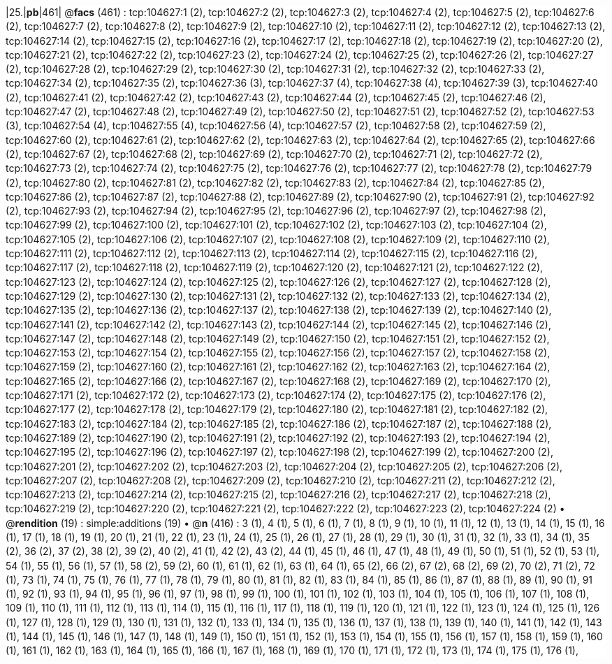 |25.|__pb__|461| @__facs__ (461) : tcp:104627:1 (2), tcp:104627:2 (2), tcp:104627:3 (2), tcp:104627:4 (2), tcp:104627:5 (2), tcp:104627:6 (2), tcp:104627:7 (2), tcp:104627:8 (2), tcp:104627:9 (2), tcp:104627:10 (2), tcp:104627:11 (2), tcp:104627:12 (2), tcp:104627:13 (2), tcp:104627:14 (2), tcp:104627:15 (2), tcp:104627:16 (2), tcp:104627:17 (2), tcp:104627:18 (2), tcp:104627:19 (2), tcp:104627:20 (2), tcp:104627:21 (2), tcp:104627:22 (2), tcp:104627:23 (2), tcp:104627:24 (2), tcp:104627:25 (2), tcp:104627:26 (2), tcp:104627:27 (2), tcp:104627:28 (2), tcp:104627:29 (2), tcp:104627:30 (2), tcp:104627:31 (2), tcp:104627:32 (2), tcp:104627:33 (2), tcp:104627:34 (2), tcp:104627:35 (2), tcp:104627:36 (3), tcp:104627:37 (4), tcp:104627:38 (4), tcp:104627:39 (3), tcp:104627:40 (2), tcp:104627:41 (2), tcp:104627:42 (2), tcp:104627:43 (2), tcp:104627:44 (2), tcp:104627:45 (2), tcp:104627:46 (2), tcp:104627:47 (2), tcp:104627:48 (2), tcp:104627:49 (2), tcp:104627:50 (2), tcp:104627:51 (2), tcp:104627:52 (2), tcp:104627:53 (3), tcp:104627:54 (4), tcp:104627:55 (4), tcp:104627:56 (4), tcp:104627:57 (2), tcp:104627:58 (2), tcp:104627:59 (2), tcp:104627:60 (2), tcp:104627:61 (2), tcp:104627:62 (2), tcp:104627:63 (2), tcp:104627:64 (2), tcp:104627:65 (2), tcp:104627:66 (2), tcp:104627:67 (2), tcp:104627:68 (2), tcp:104627:69 (2), tcp:104627:70 (2), tcp:104627:71 (2), tcp:104627:72 (2), tcp:104627:73 (2), tcp:104627:74 (2), tcp:104627:75 (2), tcp:104627:76 (2), tcp:104627:77 (2), tcp:104627:78 (2), tcp:104627:79 (2), tcp:104627:80 (2), tcp:104627:81 (2), tcp:104627:82 (2), tcp:104627:83 (2), tcp:104627:84 (2), tcp:104627:85 (2), tcp:104627:86 (2), tcp:104627:87 (2), tcp:104627:88 (2), tcp:104627:89 (2), tcp:104627:90 (2), tcp:104627:91 (2), tcp:104627:92 (2), tcp:104627:93 (2), tcp:104627:94 (2), tcp:104627:95 (2), tcp:104627:96 (2), tcp:104627:97 (2), tcp:104627:98 (2), tcp:104627:99 (2), tcp:104627:100 (2), tcp:104627:101 (2), tcp:104627:102 (2), tcp:104627:103 (2), tcp:104627:104 (2), tcp:104627:105 (2), tcp:104627:106 (2), tcp:104627:107 (2), tcp:104627:108 (2), tcp:104627:109 (2), tcp:104627:110 (2), tcp:104627:111 (2), tcp:104627:112 (2), tcp:104627:113 (2), tcp:104627:114 (2), tcp:104627:115 (2), tcp:104627:116 (2), tcp:104627:117 (2), tcp:104627:118 (2), tcp:104627:119 (2), tcp:104627:120 (2), tcp:104627:121 (2), tcp:104627:122 (2), tcp:104627:123 (2), tcp:104627:124 (2), tcp:104627:125 (2), tcp:104627:126 (2), tcp:104627:127 (2), tcp:104627:128 (2), tcp:104627:129 (2), tcp:104627:130 (2), tcp:104627:131 (2), tcp:104627:132 (2), tcp:104627:133 (2), tcp:104627:134 (2), tcp:104627:135 (2), tcp:104627:136 (2), tcp:104627:137 (2), tcp:104627:138 (2), tcp:104627:139 (2), tcp:104627:140 (2), tcp:104627:141 (2), tcp:104627:142 (2), tcp:104627:143 (2), tcp:104627:144 (2), tcp:104627:145 (2), tcp:104627:146 (2), tcp:104627:147 (2), tcp:104627:148 (2), tcp:104627:149 (2), tcp:104627:150 (2), tcp:104627:151 (2), tcp:104627:152 (2), tcp:104627:153 (2), tcp:104627:154 (2), tcp:104627:155 (2), tcp:104627:156 (2), tcp:104627:157 (2), tcp:104627:158 (2), tcp:104627:159 (2), tcp:104627:160 (2), tcp:104627:161 (2), tcp:104627:162 (2), tcp:104627:163 (2), tcp:104627:164 (2), tcp:104627:165 (2), tcp:104627:166 (2), tcp:104627:167 (2), tcp:104627:168 (2), tcp:104627:169 (2), tcp:104627:170 (2), tcp:104627:171 (2), tcp:104627:172 (2), tcp:104627:173 (2), tcp:104627:174 (2), tcp:104627:175 (2), tcp:104627:176 (2), tcp:104627:177 (2), tcp:104627:178 (2), tcp:104627:179 (2), tcp:104627:180 (2), tcp:104627:181 (2), tcp:104627:182 (2), tcp:104627:183 (2), tcp:104627:184 (2), tcp:104627:185 (2), tcp:104627:186 (2), tcp:104627:187 (2), tcp:104627:188 (2), tcp:104627:189 (2), tcp:104627:190 (2), tcp:104627:191 (2), tcp:104627:192 (2), tcp:104627:193 (2), tcp:104627:194 (2), tcp:104627:195 (2), tcp:104627:196 (2), tcp:104627:197 (2), tcp:104627:198 (2), tcp:104627:199 (2), tcp:104627:200 (2), tcp:104627:201 (2), tcp:104627:202 (2), tcp:104627:203 (2), tcp:104627:204 (2), tcp:104627:205 (2), tcp:104627:206 (2), tcp:104627:207 (2), tcp:104627:208 (2), tcp:104627:209 (2), tcp:104627:210 (2), tcp:104627:211 (2), tcp:104627:212 (2), tcp:104627:213 (2), tcp:104627:214 (2), tcp:104627:215 (2), tcp:104627:216 (2), tcp:104627:217 (2), tcp:104627:218 (2), tcp:104627:219 (2), tcp:104627:220 (2), tcp:104627:221 (2), tcp:104627:222 (2), tcp:104627:223 (2), tcp:104627:224 (2)  •  @__rendition__ (19) : simple:additions (19)  •  @__n__ (416) : 3 (1), 4 (1), 5 (1), 6 (1), 7 (1), 8 (1), 9 (1), 10 (1), 11 (1), 12 (1), 13 (1), 14 (1), 15 (1), 16 (1), 17 (1), 18 (1), 19 (1), 20 (1), 21 (1), 22 (1), 23 (1), 24 (1), 25 (1), 26 (1), 27 (1), 28 (1), 29 (1), 30 (1), 31 (1), 32 (1), 33 (1), 34 (1), 35 (2), 36 (2), 37 (2), 38 (2), 39 (2), 40 (2), 41 (1), 42 (2), 43 (2), 44 (1), 45 (1), 46 (1), 47 (1), 48 (1), 49 (1), 50 (1), 51 (1), 52 (1), 53 (1), 54 (1), 55 (1), 56 (1), 57 (1), 58 (2), 59 (2), 60 (1), 61 (1), 62 (1), 63 (1), 64 (1), 65 (2), 66 (2), 67 (2), 68 (2), 69 (2), 70 (2), 71 (2), 72 (1), 73 (1), 74 (1), 75 (1), 76 (1), 77 (1), 78 (1), 79 (1), 80 (1), 81 (1), 82 (1), 83 (1), 84 (1), 85 (1), 86 (1), 87 (1), 88 (1), 89 (1), 90 (1), 91 (1), 92 (1), 93 (1), 94 (1), 95 (1), 96 (1), 97 (1), 98 (1), 99 (1), 100 (1), 101 (1), 102 (1), 103 (1), 104 (1), 105 (1), 106 (1), 107 (1), 108 (1), 109 (1), 110 (1), 111 (1), 112 (1), 113 (1), 114 (1), 115 (1), 116 (1), 117 (1), 118 (1), 119 (1), 120 (1), 121 (1), 122 (1), 123 (1), 124 (1), 125 (1), 126 (1), 127 (1), 128 (1), 129 (1), 130 (1), 131 (1), 132 (1), 133 (1), 134 (1), 135 (1), 136 (1), 137 (1), 138 (1), 139 (1), 140 (1), 141 (1), 142 (1), 143 (1), 144 (1), 145 (1), 146 (1), 147 (1), 148 (1), 149 (1), 150 (1), 151 (1), 152 (1), 153 (1), 154 (1), 155 (1), 156 (1), 157 (1), 158 (1), 159 (1), 160 (1), 161 (1), 162 (1), 163 (1), 164 (1), 165 (1), 166 (1), 167 (1), 168 (1), 169 (1), 170 (1), 171 (1), 172 (1), 173 (1), 174 (1), 175 (1), 176 (1),